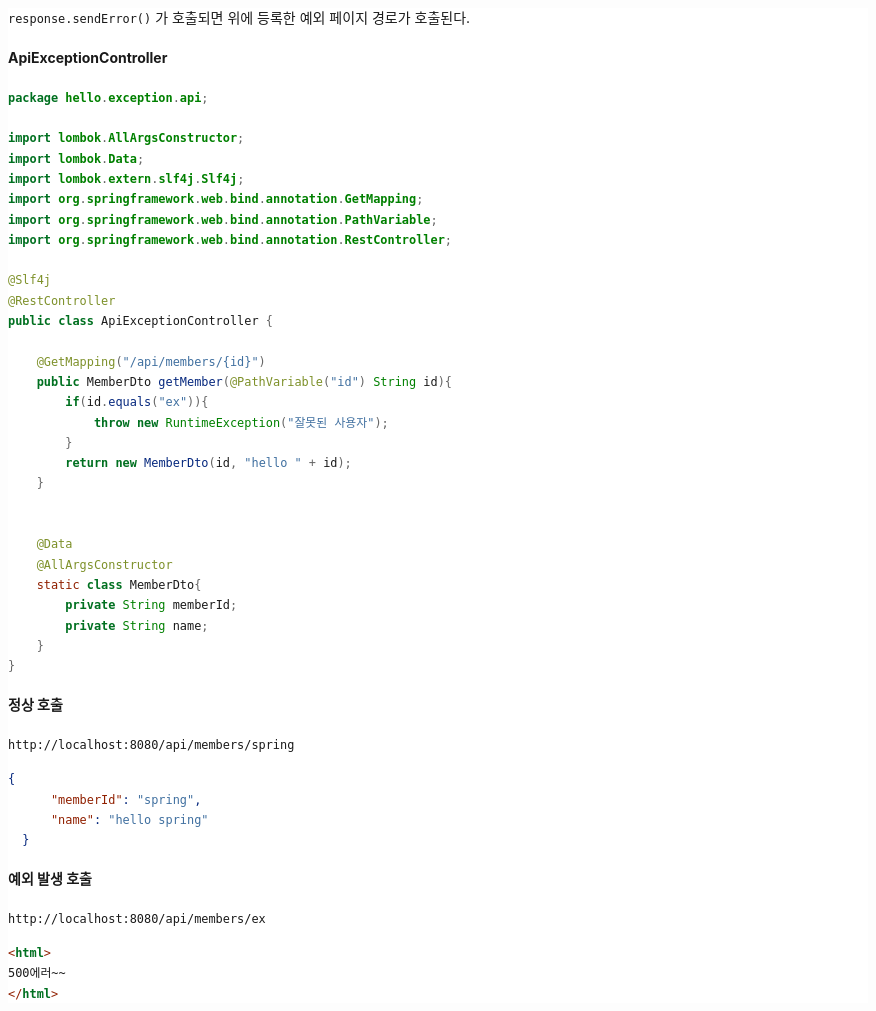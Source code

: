 `response.sendError()` 가 호출되면 위에 등록한 예외 페이지 경로가 호출된다.


#### ApiExceptionController

```java
package hello.exception.api;

import lombok.AllArgsConstructor;
import lombok.Data;
import lombok.extern.slf4j.Slf4j;
import org.springframework.web.bind.annotation.GetMapping;
import org.springframework.web.bind.annotation.PathVariable;
import org.springframework.web.bind.annotation.RestController;

@Slf4j
@RestController
public class ApiExceptionController {

    @GetMapping("/api/members/{id}")
    public MemberDto getMember(@PathVariable("id") String id){
        if(id.equals("ex")){
            throw new RuntimeException("잘못된 사용자");
        }
        return new MemberDto(id, "hello " + id);
    }


    @Data
    @AllArgsConstructor
    static class MemberDto{
        private String memberId;
        private String name;
    }
}
```

#### 정상 호출

`http://localhost:8080/api/members/spring`

```json
{
      "memberId": "spring",
      "name": "hello spring"
  }
```

#### 예외 발생 호출

`http://localhost:8080/api/members/ex`

```html
<html>
500에러~~
</html>
```
